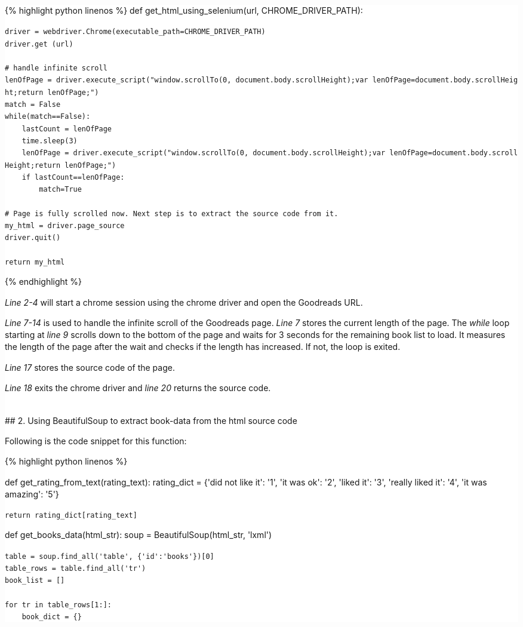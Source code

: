 {% highlight python linenos %}
def get_html_using_selenium(url, CHROME_DRIVER_PATH):

    driver = webdriver.Chrome(executable_path=CHROME_DRIVER_PATH)
    driver.get (url)

    # handle infinite scroll
    lenOfPage = driver.execute_script("window.scrollTo(0, document.body.scrollHeight);var lenOfPage=document.body.scrollHeight;return lenOfPage;")
    match = False
    while(match==False):
        lastCount = lenOfPage
        time.sleep(3)
        lenOfPage = driver.execute_script("window.scrollTo(0, document.body.scrollHeight);var lenOfPage=document.body.scrollHeight;return lenOfPage;")
        if lastCount==lenOfPage:
            match=True

    # Page is fully scrolled now. Next step is to extract the source code from it.
    my_html = driver.page_source
    driver.quit()

    return my_html
{% endhighlight %}

*Line 2-4* will start a chrome session using the chrome driver and open the Goodreads URL.

*Line 7-14* is used to handle the infinite scroll of the Goodreads page. *Line 7* stores the current length of the page. The *while* loop starting at *line 9* scrolls down to the bottom of the page and waits for 3 seconds for the remaining book list to load. It measures the length of the page after the wait and checks if the length has increased. If not, the loop is exited.

*Line 17* stores the source code of the page.

*Line 18* exits the chrome driver and *line 20* returns the source code.



<br>
## 2. Using BeautifulSoup to extract book-data from the html source code

Following is the code snippet for this function:

{% highlight python linenos %}

def get_rating_from_text(rating_text):
    rating_dict = {'did not like it': '1',
                   'it was ok': '2',
                   'liked it': '3',
                   'really liked it': '4',
                   'it was amazing': '5'}

    return rating_dict[rating_text]


 def get_books_data(html_str):
    soup = BeautifulSoup(html_str, 'lxml')

    table = soup.find_all('table', {'id':'books'})[0]
    table_rows = table.find_all('tr')
    book_list = []

    for tr in table_rows[1:]:
        book_dict = {}

